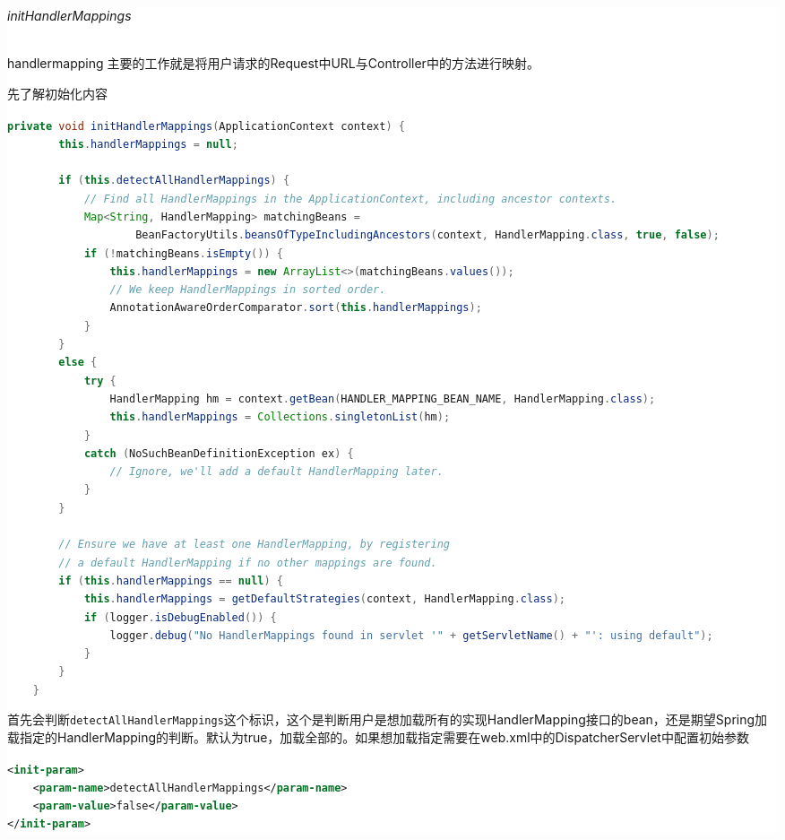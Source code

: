 ###### initHandlerMappings

handlermapping 主要的工作就是将用户请求的Request中URL与Controller中的方法进行映射。

先了解初始化内容

```java
private void initHandlerMappings(ApplicationContext context) {
		this.handlerMappings = null;

		if (this.detectAllHandlerMappings) {
			// Find all HandlerMappings in the ApplicationContext, including ancestor contexts.
			Map<String, HandlerMapping> matchingBeans =
					BeanFactoryUtils.beansOfTypeIncludingAncestors(context, HandlerMapping.class, true, false);
			if (!matchingBeans.isEmpty()) {
				this.handlerMappings = new ArrayList<>(matchingBeans.values());
				// We keep HandlerMappings in sorted order.
				AnnotationAwareOrderComparator.sort(this.handlerMappings);
			}
		}
		else {
			try {
				HandlerMapping hm = context.getBean(HANDLER_MAPPING_BEAN_NAME, HandlerMapping.class);
				this.handlerMappings = Collections.singletonList(hm);
			}
			catch (NoSuchBeanDefinitionException ex) {
				// Ignore, we'll add a default HandlerMapping later.
			}
		}

		// Ensure we have at least one HandlerMapping, by registering
		// a default HandlerMapping if no other mappings are found.
		if (this.handlerMappings == null) {
			this.handlerMappings = getDefaultStrategies(context, HandlerMapping.class);
			if (logger.isDebugEnabled()) {
				logger.debug("No HandlerMappings found in servlet '" + getServletName() + "': using default");
			}
		}
	}
```

首先会判断`detectAllHandlerMappings`这个标识，这个是判断用户是想加载所有的实现HandlerMapping接口的bean，还是期望Spring加载指定的HandlerMapping的判断。默认为true，加载全部的。如果想加载指定需要在web.xml中的DispatcherServlet中配置初始参数

```xml
<init-param>
	<param-name>detectAllHandlerMappings</param-name>
    <param-value>false</param-value>
</init-param>
```
